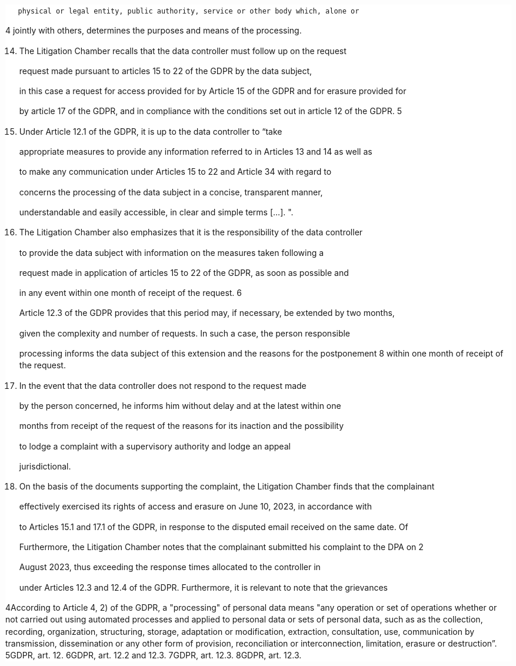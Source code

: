        physical or legal entity, public authority, service or other body which, alone or
4 jointly with others, determines the purposes and means of the processing.

 14. The Litigation Chamber recalls that the data controller must follow up on the request

       request made pursuant to articles 15 to 22 of the GDPR by the data subject,

       in this case a request for access provided for by Article 15 of the GDPR and for erasure provided for

       by article 17 of the GDPR, and in compliance with the conditions set out in article 12 of the GDPR. 5

 15. Under Article 12.1 of the GDPR, it is up to the data controller to “take

       appropriate measures to provide any information referred to in Articles 13 and 14 as well as

       to make any communication under Articles 15 to 22 and Article 34 with regard to

       concerns the processing of the data subject in a concise, transparent manner,

       understandable and easily accessible, in clear and simple terms \[...\]. ".

 16. The Litigation Chamber also emphasizes that it is the responsibility of the data controller

       to provide the data subject with information on the measures taken following a

       request made in application of articles 15 to 22 of the GDPR, as soon as possible and

       in any event within one month of receipt of the request. 6

       Article 12.3 of the GDPR provides that this period may, if necessary, be extended by two months,

       given the complexity and number of requests. In such a case, the person responsible

       processing informs the data subject of this extension and the reasons for the postponement
8 within one month of receipt of the request.

 17. In the event that the data controller does not respond to the request made

       by the person concerned, he informs him without delay and at the latest within one

       months from receipt of the request of the reasons for its inaction and the possibility

       to lodge a complaint with a supervisory authority and lodge an appeal

       jurisdictional.

 18. On the basis of the documents supporting the complaint, the Litigation Chamber finds that the complainant

       effectively exercised its rights of access and erasure on June 10, 2023, in accordance with

       to Articles 15.1 and 17.1 of the GDPR, in response to the disputed email received on the same date. Of

       Furthermore, the Litigation Chamber notes that the complainant submitted his complaint to the DPA on 2

       August 2023, thus exceeding the response times allocated to the controller in

       under Articles 12.3 and 12.4 of the GDPR. Furthermore, it is relevant to note that the grievances

4According to Article 4, 2) of the GDPR, a "processing" of personal data means "any operation or set of operations
whether or not carried out using automated processes and applied to personal data or sets of personal data, such as
as the collection, recording, organization, structuring, storage, adaptation or modification, extraction, consultation,
use, communication by transmission, dissemination or any other form of provision, reconciliation or interconnection,
limitation, erasure or destruction”.
5GDPR, art. 12.
6GDPR, art. 12.2 and 12.3.
7GDPR, art. 12.3.
8GDPR, art. 12.3.